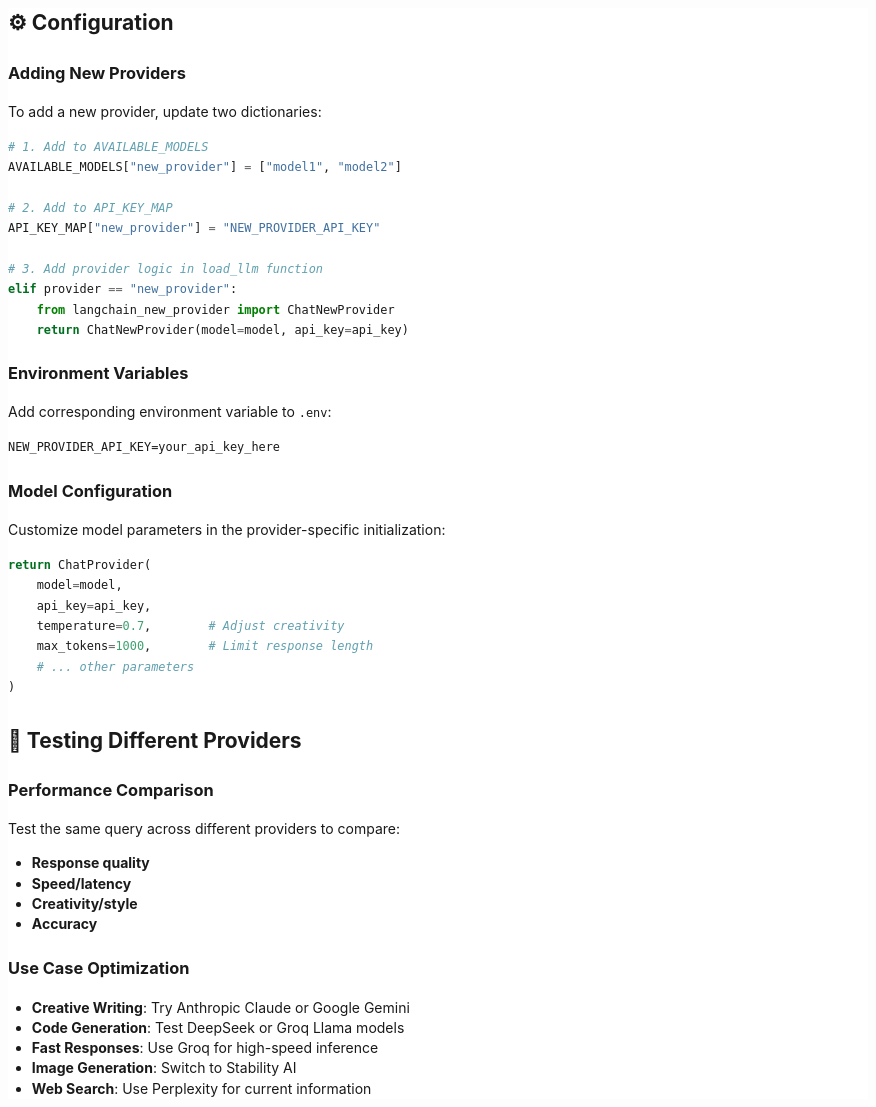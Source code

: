 ## ⚙️ Configuration

### Adding New Providers
To add a new provider, update two dictionaries:

```python
# 1. Add to AVAILABLE_MODELS
AVAILABLE_MODELS["new_provider"] = ["model1", "model2"]

# 2. Add to API_KEY_MAP  
API_KEY_MAP["new_provider"] = "NEW_PROVIDER_API_KEY"

# 3. Add provider logic in load_llm function
elif provider == "new_provider":
    from langchain_new_provider import ChatNewProvider
    return ChatNewProvider(model=model, api_key=api_key)
```

### Environment Variables
Add corresponding environment variable to `.env`:
```env
NEW_PROVIDER_API_KEY=your_api_key_here
```

### Model Configuration
Customize model parameters in the provider-specific initialization:
```python
return ChatProvider(
    model=model,
    api_key=api_key,
    temperature=0.7,        # Adjust creativity
    max_tokens=1000,        # Limit response length
    # ... other parameters
)
```

## 🧪 Testing Different Providers

### Performance Comparison
Test the same query across different providers to compare:
- **Response quality**
- **Speed/latency** 
- **Creativity/style**
- **Accuracy**

### Use Case Optimization
- **Creative Writing**: Try Anthropic Claude or Google Gemini
- **Code Generation**: Test DeepSeek or Groq Llama models  
- **Fast Responses**: Use Groq for high-speed inference
- **Image Generation**: Switch to Stability AI
- **Web Search**: Use Perplexity for current information
